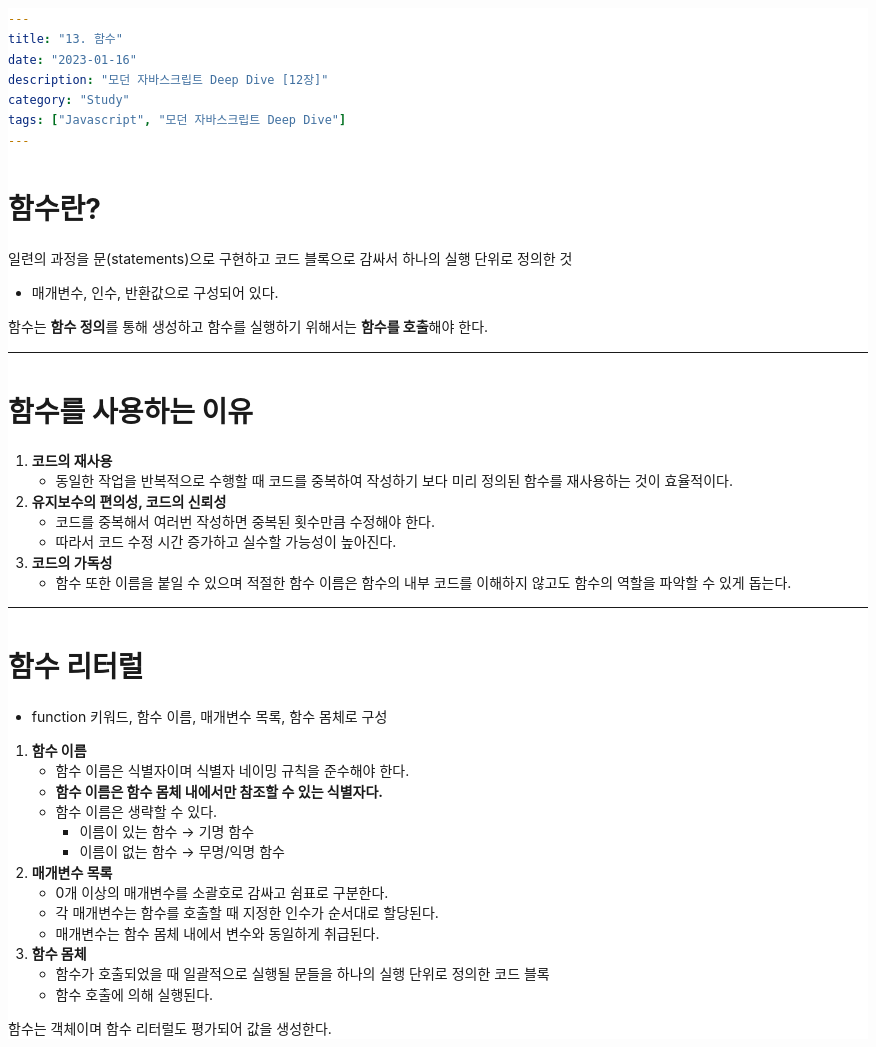 ```yaml
---
title: "13. 함수"
date: "2023-01-16"
description: "모던 자바스크립트 Deep Dive [12장]"
category: "Study"
tags: ["Javascript", "모던 자바스크립트 Deep Dive"]
---
```


# 함수란?

일련의 과정을 문(statements)으로 구현하고 코드 블록으로 감싸서 하나의 실행 단위로 정의한 것

- 매개변수, 인수, 반환값으로 구성되어 있다.

함수는 **함수 정의**를 통해 생성하고 함수를 실행하기 위해서는 **함수를 호출**해야 한다.

---

# 함수를 사용하는 이유

1. **코드의 재사용**
   - 동일한 작업을 반복적으로 수행할 때 코드를 중복하여 작성하기 보다 미리 정의된 함수를 재사용하는 것이 효율적이다.
2. **유지보수의 편의성, 코드의 신뢰성**
   - 코드를 중복해서 여러번 작성하면 중복된 횟수만큼 수정해야 한다.
   - 따라서 코드 수정 시간 증가하고 실수할 가능성이 높아진다.
3. **코드의 가독성**
   - 함수 또한 이름을 붙일 수 있으며 적절한 함수 이름은 함수의 내부 코드를 이해하지 않고도 함수의 역할을 파악할 수 있게 돕는다.

---

# 함수 리터럴

- function 키워드, 함수 이름, 매개변수 목록, 함수 몸체로 구성

1. **함수 이름**
   - 함수 이름은 식별자이며 식별자 네이밍 규칙을 준수해야 한다.
   - **함수 이름은 함수 몸체 내에서만 참조할 수 있는 식별자다.**
   - 함수 이름은 생략할 수 있다.
     - 이름이 있는 함수 → 기명 함수
     - 이름이 없는 함수 → 무명/익명 함수
2. **매개변수 목록**
   - 0개 이상의 매개변수를 소괄호로 감싸고 쉼표로 구분한다.
   - 각 매개변수는 함수를 호출할 때 지정한 인수가 순서대로 할당된다.
   - 매개변수는 함수 몸체 내에서 변수와 동일하게 취급된다.
3. **함수 몸체**
   - 함수가 호출되었을 때 일괄적으로 실행될 문들을 하나의 실행 단위로 정의한 코드 블록
   - 함수 호출에 의해 실행된다.

함수는 객체이며 함수 리터럴도 평가되어 값을 생성한다.

